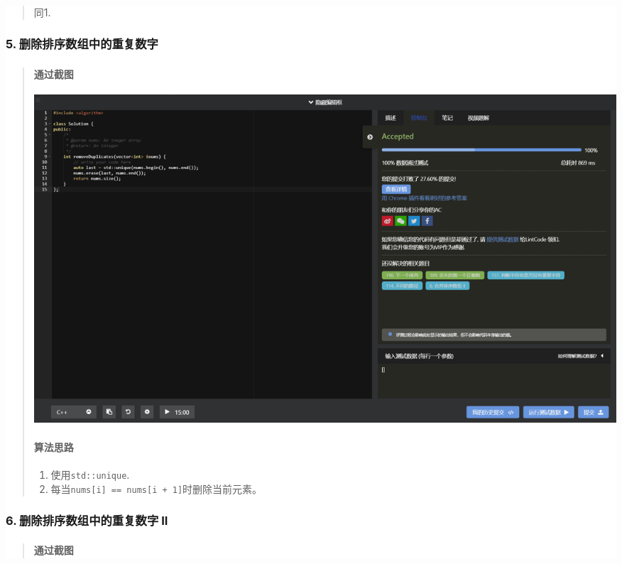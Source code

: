>同1.

### 5. 删除排序数组中的重复数字

> #### 通过截图
>
> ![5](img\17.png)
>
> #### 算法思路
>
> 1. 使用`std::unique`.
> 2. 每当`nums[i] == nums[i + 1]`时删除当前元素。

### 6. 删除排序数组中的重复数字 II

> #### 通过截图
>